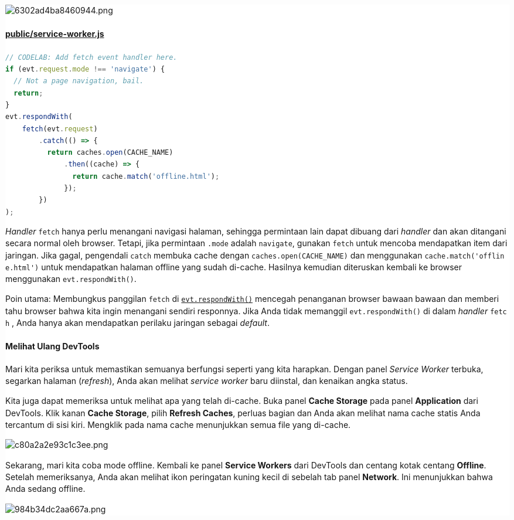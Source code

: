 ![6302ad4ba8460944.png](img/6302ad4ba8460944.png)

#### [public/service-worker.js](https://github.com/googlecodelabs/your-first-pwapp/blob/master/public/service-worker.js#L43)

```js
// CODELAB: Add fetch event handler here.
if (evt.request.mode !== 'navigate') {
  // Not a page navigation, bail.
  return;
}
evt.respondWith(
    fetch(evt.request)
        .catch(() => {
          return caches.open(CACHE_NAME)
              .then((cache) => {
                return cache.match('offline.html');
              });
        })
);
```

_Handler_ `fetch` hanya perlu menangani navigasi halaman, sehingga permintaan lain dapat dibuang dari _handler_ dan akan ditangani secara normal oleh browser. Tetapi, jika permintaan `.mode` adalah `navigate`, gunakan `fetch` untuk mencoba mendapatkan item dari jaringan. Jika gagal, pengendali `catch` membuka cache dengan `caches.open(CACHE_NAME)` dan menggunakan `cache.match('offline.html')` untuk mendapatkan halaman offline yang sudah di-cache. Hasilnya kemudian diteruskan kembali ke browser menggunakan `evt.respondWith()`.

Poin utama: Membungkus panggilan `fetch` di [`evt.respondWith()`](https://developer.mozilla.org/en-US/docs/Web/API/FetchEvent/respondWith) mencegah penanganan browser bawaan bawaan dan memberi tahu browser bahwa kita ingin menangani sendiri responnya. Jika Anda tidak memanggil `evt.respondWith()` di dalam _handler_ `fetch` , Anda hanya akan mendapatkan perilaku jaringan sebagai _default_.

#### Melihat Ulang DevTools

Mari kita periksa untuk memastikan semuanya berfungsi seperti yang kita harapkan. Dengan panel _Service Worker_ terbuka, segarkan halaman (_refresh_), Anda akan melihat _service worker_ baru diinstal, dan kenaikan angka status.

Kita juga dapat memeriksa untuk melihat apa yang telah di-cache. Buka panel __Cache Storage__ pada panel __Application__ dari DevTools. Klik kanan __Cache Storage__, pilih __Refresh Caches__, perluas bagian dan Anda akan melihat nama cache statis Anda tercantum di sisi kiri. Mengklik pada nama cache menunjukkan semua file yang di-cache.

![c80a2a2e93c1c3ee.png](img/c80a2a2e93c1c3ee.png)

Sekarang, mari kita coba mode offline. Kembali ke panel __Service Workers__ dari DevTools dan centang kotak centang __Offline__. Setelah memeriksanya, Anda akan melihat ikon peringatan kuning kecil di sebelah tab panel __Network__. Ini menunjukkan bahwa Anda sedang offline.

![984b34dc2aa667a.png](img/984b34dc2aa667a.png)
